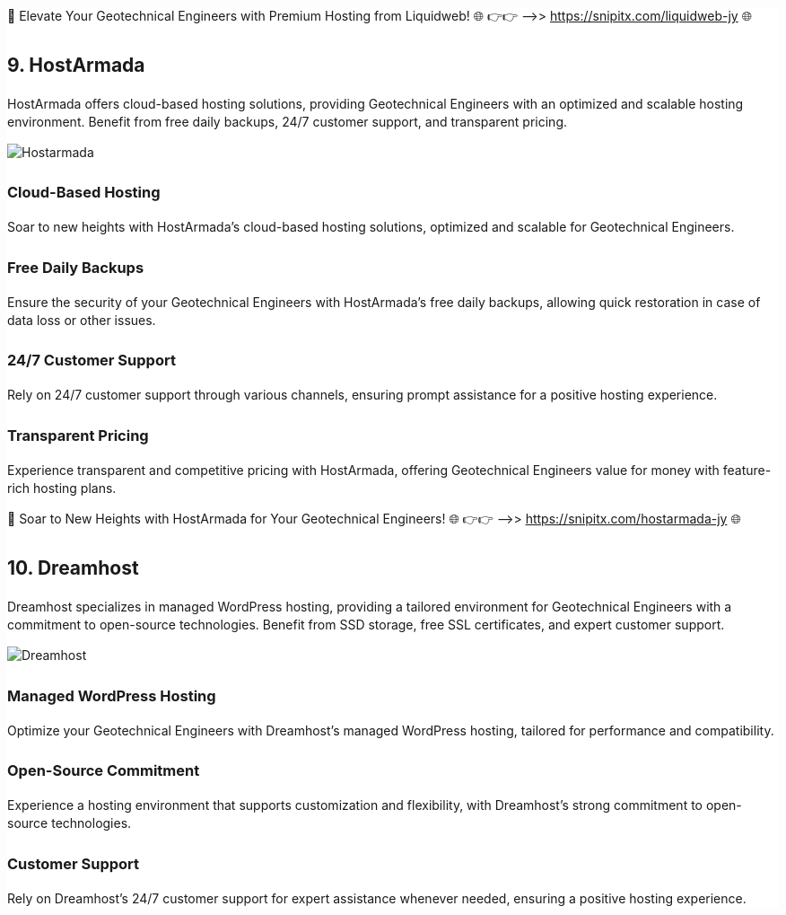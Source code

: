 🚀 Elevate Your Geotechnical Engineers with Premium Hosting from Liquidweb! 🌐
👉👉 -->> https://snipitx.com/liquidweb-jy 🌐

## 9. HostArmada

HostArmada offers cloud-based hosting solutions, providing Geotechnical Engineers with an optimized and scalable hosting environment. Benefit from free daily backups, 24/7 customer support, and transparent pricing.

![Hostarmada](https://i.imgur.com/KFbdf3o.jpeg "Hostarmada Hosting")

### Cloud-Based Hosting
Soar to new heights with HostArmada’s cloud-based hosting solutions, optimized and scalable for Geotechnical Engineers.

### Free Daily Backups
Ensure the security of your Geotechnical Engineers with HostArmada’s free daily backups, allowing quick restoration in case of data loss or other issues.

### 24/7 Customer Support
Rely on 24/7 customer support through various channels, ensuring prompt assistance for a positive hosting experience.

### Transparent Pricing
Experience transparent and competitive pricing with HostArmada, offering Geotechnical Engineers value for money with feature-rich hosting plans.

🚀 Soar to New Heights with HostArmada for Your Geotechnical Engineers! 🌐
👉👉 -->> https://snipitx.com/hostarmada-jy 🌐

## 10. Dreamhost

Dreamhost specializes in managed WordPress hosting, providing a tailored environment for Geotechnical Engineers with a commitment to open-source technologies. Benefit from SSD storage, free SSL certificates, and expert customer support.

![Dreamhost](https://i.imgur.com/rXIg8ip.jpeg "Dreamhost Hosting")

### Managed WordPress Hosting
Optimize your Geotechnical Engineers with Dreamhost’s managed WordPress hosting, tailored for performance and compatibility.

### Open-Source Commitment
Experience a hosting environment that supports customization and flexibility, with Dreamhost’s strong commitment to open-source technologies.

### Customer Support
Rely on Dreamhost’s 24/7 customer support for expert assistance whenever needed, ensuring a positive hosting experience.
